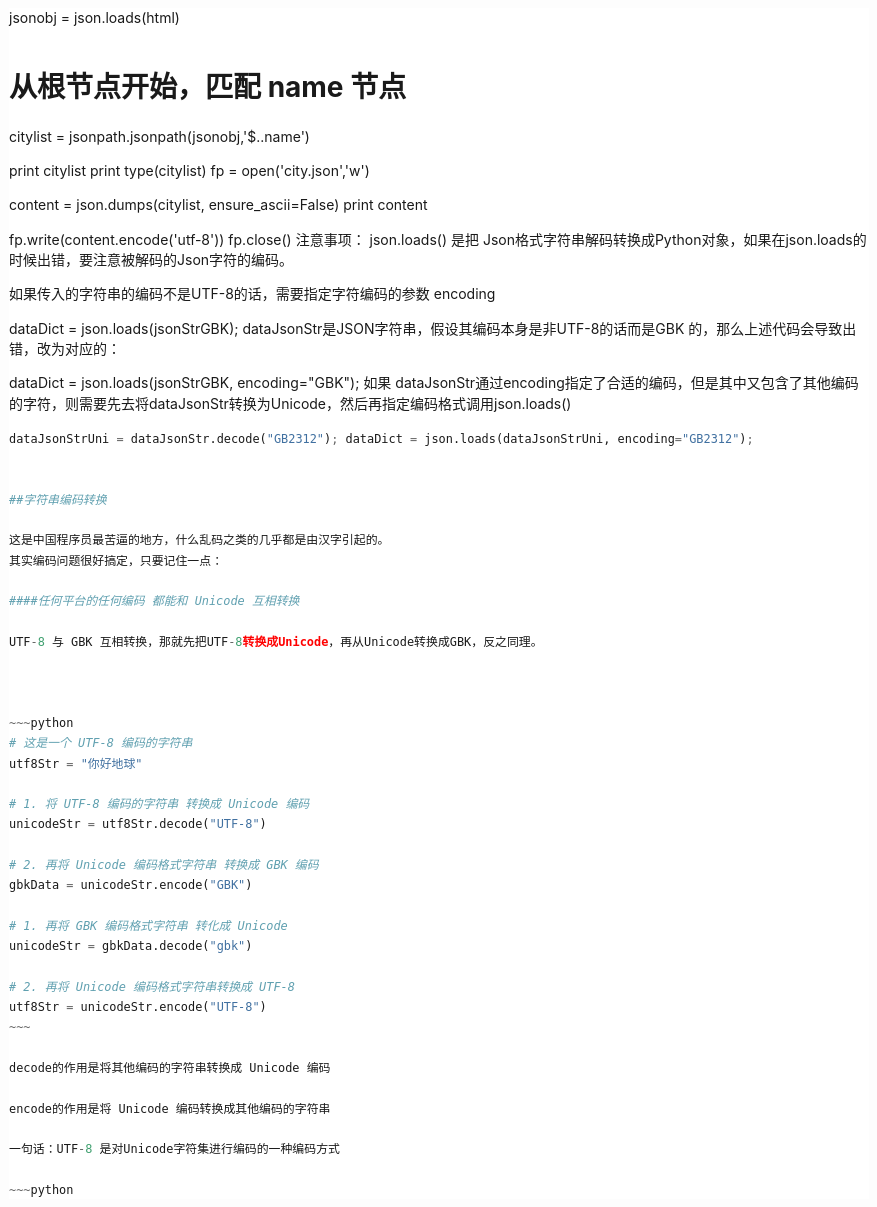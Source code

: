 jsonobj = json.loads(html)

# 从根节点开始，匹配 name 节点

citylist = jsonpath.jsonpath(jsonobj,'$..name')

print citylist
print type(citylist)
fp = open('city.json','w')

content = json.dumps(citylist, ensure_ascii=False)
print content

fp.write(content.encode('utf-8'))
fp.close()
注意事项：
json.loads() 是把 Json格式字符串解码转换成Python对象，如果在json.loads的时候出错，要注意被解码的Json字符的编码。

如果传入的字符串的编码不是UTF-8的话，需要指定字符编码的参数 encoding

dataDict = json.loads(jsonStrGBK);
dataJsonStr是JSON字符串，假设其编码本身是非UTF-8的话而是GBK 的，那么上述代码会导致出错，改为对应的：

  dataDict = json.loads(jsonStrGBK, encoding="GBK");
如果 dataJsonStr通过encoding指定了合适的编码，但是其中又包含了其他编码的字符，则需要先去将dataJsonStr转换为Unicode，然后再指定编码格式调用json.loads()

``` python
dataJsonStrUni = dataJsonStr.decode("GB2312"); dataDict = json.loads(dataJsonStrUni, encoding="GB2312");


##字符串编码转换

这是中国程序员最苦逼的地方，什么乱码之类的几乎都是由汉字引起的。
其实编码问题很好搞定，只要记住一点：

####任何平台的任何编码 都能和 Unicode 互相转换

UTF-8 与 GBK 互相转换，那就先把UTF-8转换成Unicode，再从Unicode转换成GBK，反之同理。



~~~python 
# 这是一个 UTF-8 编码的字符串
utf8Str = "你好地球"

# 1. 将 UTF-8 编码的字符串 转换成 Unicode 编码
unicodeStr = utf8Str.decode("UTF-8")

# 2. 再将 Unicode 编码格式字符串 转换成 GBK 编码
gbkData = unicodeStr.encode("GBK")

# 1. 再将 GBK 编码格式字符串 转化成 Unicode
unicodeStr = gbkData.decode("gbk")

# 2. 再将 Unicode 编码格式字符串转换成 UTF-8
utf8Str = unicodeStr.encode("UTF-8")
~~~

decode的作用是将其他编码的字符串转换成 Unicode 编码

encode的作用是将 Unicode 编码转换成其他编码的字符串

一句话：UTF-8 是对Unicode字符集进行编码的一种编码方式

~~~python
```